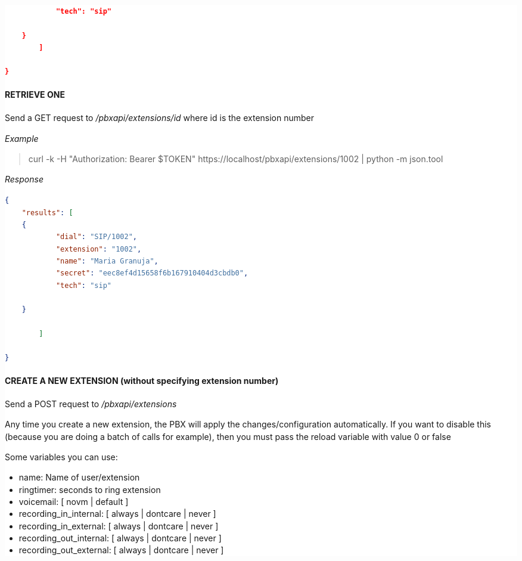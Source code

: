 ```json
            "tech": "sip"

    }
        ]

}
```

<a name='extensions_retrieve_one'></a>
#### RETRIEVE ONE

Send a GET request to _/pbxapi/extensions/id_ where id is the extension number

*Example*

>curl -k -H "Authorization: Bearer $TOKEN" https://localhost/pbxapi/extensions/1002 | python -m json.tool

*Response*

```json
{
    "results": [
    {
            "dial": "SIP/1002",
            "extension": "1002",
            "name": "Maria Granuja",
            "secret": "eec8ef4d15658f6b167910404d3cbdb0",
            "tech": "sip"

    }

        ]

}
```
<a name='extensions_insert'></a>
#### CREATE A NEW EXTENSION (without specifying extension number)

Send a POST request to _/pbxapi/extensions_

Any time you create a new extension, the PBX will apply the changes/configuration automatically. If you want to disable this (because you are doing a batch of calls for example), then you must pass the reload variable with value 0 or false

Some variables you can use:

* name: Name of user/extension
* ringtimer: seconds to ring extension
* voicemail: [ novm | default ]
* recording_in_internal: [ always | dontcare | never ]
* recording_in_external: [ always | dontcare | never  ]
* recording_out_internal: [ always | dontcare | never  ]
* recording_out_external: [ always | dontcare | never  ]
